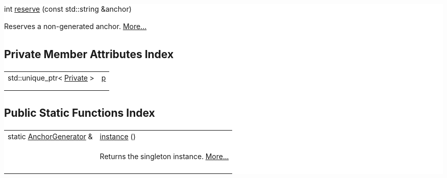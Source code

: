 <tr class="doxyMemberIndexItem">
<td class="doxyMemberIndexItemType" align="left" valign="top">int</td>
<td class="doxyMemberIndexItemName" align="left" valign="top"><a href="#a87ae2bfecf788b4815f1cd7fa2276436">reserve</a> (const std::string &amp;anchor)</td>
</tr>
<tr class="doxyMemberIndexDescription">
<td class="doxyMemberIndexDescriptionLeft"></td>
<td class="doxyMemberIndexDescriptionRight">
<p>Reserves a non-generated anchor. <a href="#a87ae2bfecf788b4815f1cd7fa2276436">More...</a></p>
</td>
</tr>
<tr class="doxyMemberIndexSeparator">
<td class="doxyMemberIndexSeparator" colspan="2"></td>
</tr>

</table>

## Private Member Attributes Index

<table class="doxyMembersIndex">

<tr class="doxyMemberIndexItem">
<td class="doxyMemberIndexItemType" align="left" valign="top">std::unique_ptr&lt; <a href="/web-doxygen/docs/api/structs/anchorgenerator/private">Private</a> &gt;</td>
<td class="doxyMemberIndexItemName" align="left" valign="top"><a href="#ab02a0dfd52baab313191a848b306c476">p</a></td>
</tr>
<tr class="doxyMemberIndexDescription">
<td class="doxyMemberIndexDescriptionLeft"></td>
<td class="doxyMemberIndexDescriptionRight">
</td>
</tr>
<tr class="doxyMemberIndexSeparator">
<td class="doxyMemberIndexSeparator" colspan="2"></td>
</tr>

</table>

## Public Static Functions Index

<table class="doxyMembersIndex">

<tr class="doxyMemberIndexItem">
<td class="doxyMemberIndexItemType" align="left" valign="top">static <a href="/web-doxygen/docs/api/classes/anchorgenerator">AnchorGenerator</a> &amp;</td>
<td class="doxyMemberIndexItemName" align="left" valign="top"><a href="#a282543ddcf48b1b7cf7d2921573d453d">instance</a> ()</td>
</tr>
<tr class="doxyMemberIndexDescription">
<td class="doxyMemberIndexDescriptionLeft"></td>
<td class="doxyMemberIndexDescriptionRight">
<p>Returns the singleton instance. <a href="#a282543ddcf48b1b7cf7d2921573d453d">More...</a></p>
</td>
</tr>
<tr class="doxyMemberIndexSeparator">
<td class="doxyMemberIndexSeparator" colspan="2"></td>
</tr>
